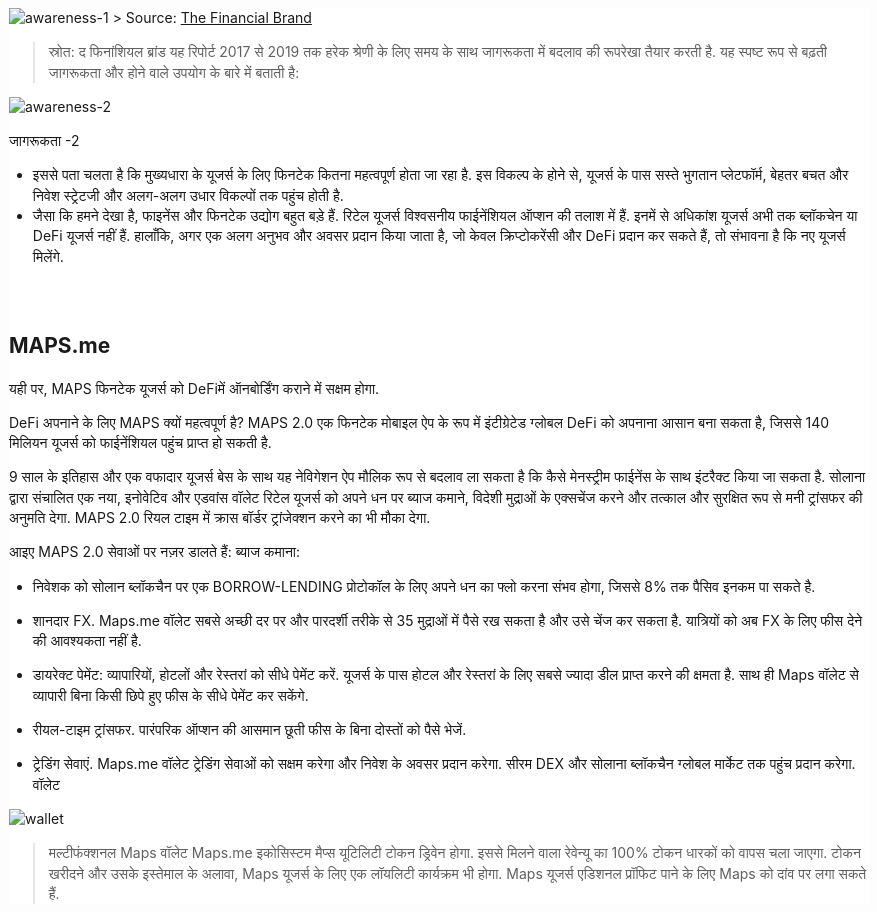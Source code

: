 <img src="https://miro.medium.com/max/875/0*71PpphMi-SFlscN4.png" alt="awareness-1" width="800px">
> Source: <a href="https://thefinancialbrand.com/84474/consumer-fintechs-digital-banking-disrupter/">The Financial Brand</a>


>स्रोत: द फिनांशियल ब्रांड
यह रिपोर्ट 2017 से 2019 तक हरेक श्रेणी के लिए समय के साथ जागरूकता में बदलाव की रूपरेखा तैयार करती है. यह स्पष्ट रूप से बढ़ती जागरूकता और होने वाले उपयोग के बारे में बताती है:

<img src="https://miro.medium.com/max/875/0*2xovxbZ5TL98OfEN.png" alt="awareness-2" width="800px">

जागरूकता -2
- इससे पता चलता है कि मुख्यधारा के यूजर्स के लिए फिनटेक कितना महत्वपूर्ण होता जा रहा है. इस विकल्प के होने से, यूजर्स के पास सस्ते भुगतान प्लेटफॉर्म, बेहतर बचत और निवेश स्ट्रेटजी और अलग-अलग उधार विकल्पों तक पहुंच होती है.
- जैसा कि हमने देखा है, फाइनेंस और फिनटेक उद्योग बहुत बड़े हैं. रिटेल यूजर्स विश्वसनीय फाईनेंशियल ऑप्शन की तलाश में हैं. इनमें से अधिकांश यूजर्स अभी तक ब्लॉकचेन या DeFi यूजर्स नहीं हैं. हालाँकि, अगर एक अलग अनुभव और अवसर प्रदान किया जाता है, जो केवल क्रिप्टोकरेंसी और DeFi प्रदान कर सकते हैं, तो संभावना है कि नए यूजर्स मिलेंगे.
<br>

## MAPS.me

यही पर, MAPS फिनटेक यूजर्स को DeFiमें ऑनबोर्डिंग कराने में सक्षम होगा. 

DeFi अपनाने के लिए MAPS क्यों महत्वपूर्ण है?
MAPS 2.0 एक फिनटेक मोबाइल ऐप के रूप में इंटीग्रेटेड ग्लोबल DeFi को अपनाना आसान बना सकता है, जिससे 140 मिलियन यूजर्स को फाईनेंशियल पहुंच प्राप्त हो सकती है. 

9 साल के इतिहास और एक वफादार यूजर्स बेस के साथ यह नेविगेशन ऐप मौलिक रूप से बदलाव ला सकता है कि कैसे मेनस्ट्रीम फाईनेंस के साथ इंटरैक्ट किया जा सकता है. सोलाना द्वारा संचालित एक नया, इनोवेटिव और एडवांस वॉलेट रिटेल यूजर्स को अपने धन पर ब्याज कमाने, विदेशी मुद्राओं के एक्सचेंज करने और तत्काल और सुरक्षित रूप से मनी ट्रांसफर की अनुमति देगा. MAPS 2.0 रियल टाइम में क्रास बॉर्डर ट्रांजेक्शन करने का भी मौका देगा. 

आइए MAPS 2.0 सेवाओं पर नज़र डालते हैं: 
ब्याज कमाना: 

- निवेशक को सोलान ब्लॉकचैन पर एक BORROW-LENDING प्रोटोकॉल के लिए अपने धन का फ्लो करना संभव होगा, जिससे 8% तक पैसिव इनकम पा सकते है. 

- शानदार FX. Maps.me वॉलेट सबसे अच्छी दर पर और पारदर्शी तरीके से 35 मुद्राओं में पैसे रख सकता है और उसे चेंज कर सकता है. यात्रियों को अब FX के लिए फीस देने की आवश्यकता नहीं है.
- डायरेक्ट पेमेंट: व्यापारियों, होटलों और रेस्तरां को सीधे पेमेंट करें. यूजर्स के पास होटल और रेस्तरां के लिए सबसे ज्यादा डील प्राप्त करने की क्षमता है. साथ ही Maps वॉलेट से व्यापारी बिना किसी छिपे हुए फीस के सीधे पेमेंट कर सकेंगे.  
- रीयल-टाइम ट्रांसफर. पारंपरिक ऑप्शन की आसमान छूती फीस के बिना दोस्तों को पैसे भेजें.
- ट्रेडिंग सेवाएं. Maps.me वॉलेट ट्रेडिंग सेवाओं को सक्षम करेगा और निवेश के अवसर प्रदान करेगा. सीरम DEX और सोलाना ब्लॉकचैन ग्लोबल मार्केट तक पहुंच प्रदान करेगा. 
वॉलेट

<img src="https://miro.medium.com/max/753/1*qyRv5dEeQ0O99ka9Llgb2A.png" alt="wallet" width="800px">

>मल्टीफंक्शनल Maps वॉलेट
Maps.me इकोसिस्टम मैप्स यूटिलिटी टोकन ड्रिवेन होगा. इससे मिलने वाला रेवेन्यू का 100% टोकन धारकों को वापस चला जाएगा. टोकन खरीदने और उसके इस्तेमाल के अलावा, Maps यूजर्स के लिए एक लॉयलिटी कार्यक्रम भी होगा. Maps यूजर्स एडिशनल प्रॉफिट पाने के लिए Maps  को दांव पर लगा सकते हैं.
